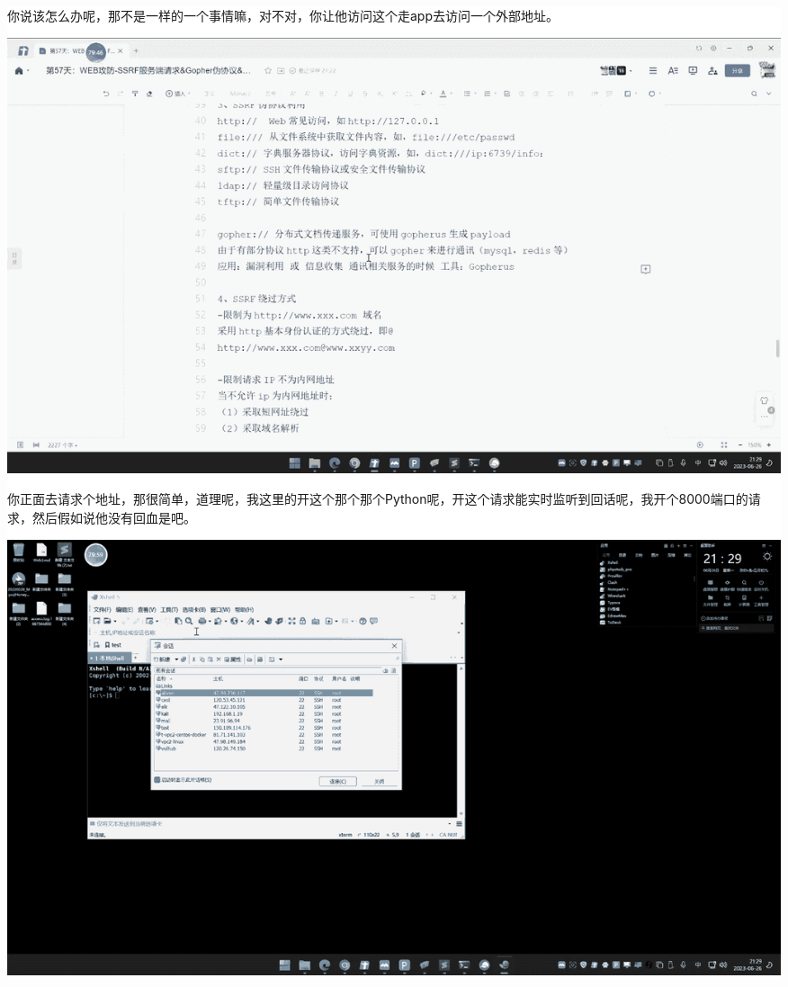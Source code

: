你说该怎么办呢，那不是一样的一个事情嘛，对不对，你让他访问这个走app去访问一个外部地址。

![](img/b59f528944b19a11061890a6f4cc4921_206.png)

你正面去请求个地址，那很简单，道理呢，我这里的开这个那个那个Python呢，开这个请求能实时监听到回话呢，我开个8000端口的请求，然后假如说他没有回血是吧。



![](img/b59f528944b19a11061890a6f4cc4921_208.png)
